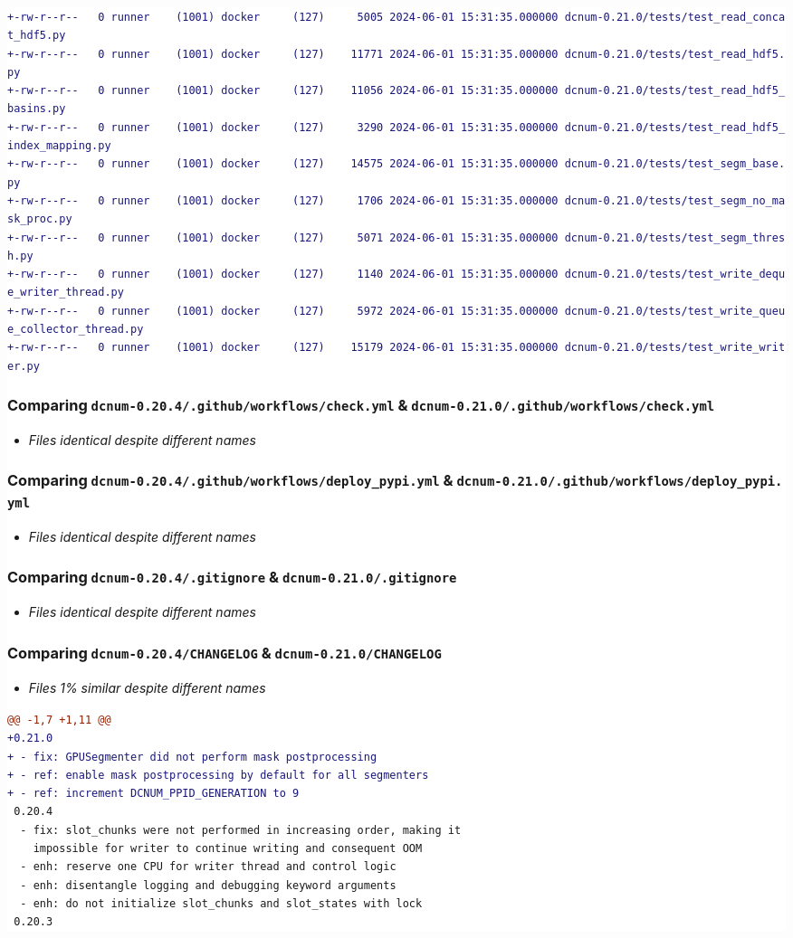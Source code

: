 ```diff
+-rw-r--r--   0 runner    (1001) docker     (127)     5005 2024-06-01 15:31:35.000000 dcnum-0.21.0/tests/test_read_concat_hdf5.py
+-rw-r--r--   0 runner    (1001) docker     (127)    11771 2024-06-01 15:31:35.000000 dcnum-0.21.0/tests/test_read_hdf5.py
+-rw-r--r--   0 runner    (1001) docker     (127)    11056 2024-06-01 15:31:35.000000 dcnum-0.21.0/tests/test_read_hdf5_basins.py
+-rw-r--r--   0 runner    (1001) docker     (127)     3290 2024-06-01 15:31:35.000000 dcnum-0.21.0/tests/test_read_hdf5_index_mapping.py
+-rw-r--r--   0 runner    (1001) docker     (127)    14575 2024-06-01 15:31:35.000000 dcnum-0.21.0/tests/test_segm_base.py
+-rw-r--r--   0 runner    (1001) docker     (127)     1706 2024-06-01 15:31:35.000000 dcnum-0.21.0/tests/test_segm_no_mask_proc.py
+-rw-r--r--   0 runner    (1001) docker     (127)     5071 2024-06-01 15:31:35.000000 dcnum-0.21.0/tests/test_segm_thresh.py
+-rw-r--r--   0 runner    (1001) docker     (127)     1140 2024-06-01 15:31:35.000000 dcnum-0.21.0/tests/test_write_deque_writer_thread.py
+-rw-r--r--   0 runner    (1001) docker     (127)     5972 2024-06-01 15:31:35.000000 dcnum-0.21.0/tests/test_write_queue_collector_thread.py
+-rw-r--r--   0 runner    (1001) docker     (127)    15179 2024-06-01 15:31:35.000000 dcnum-0.21.0/tests/test_write_writer.py
```

### Comparing `dcnum-0.20.4/.github/workflows/check.yml` & `dcnum-0.21.0/.github/workflows/check.yml`

 * *Files identical despite different names*

### Comparing `dcnum-0.20.4/.github/workflows/deploy_pypi.yml` & `dcnum-0.21.0/.github/workflows/deploy_pypi.yml`

 * *Files identical despite different names*

### Comparing `dcnum-0.20.4/.gitignore` & `dcnum-0.21.0/.gitignore`

 * *Files identical despite different names*

### Comparing `dcnum-0.20.4/CHANGELOG` & `dcnum-0.21.0/CHANGELOG`

 * *Files 1% similar despite different names*

```diff
@@ -1,7 +1,11 @@
+0.21.0
+ - fix: GPUSegmenter did not perform mask postprocessing
+ - ref: enable mask postprocessing by default for all segmenters
+ - ref: increment DCNUM_PPID_GENERATION to 9
 0.20.4
  - fix: slot_chunks were not performed in increasing order, making it
    impossible for writer to continue writing and consequent OOM
  - enh: reserve one CPU for writer thread and control logic
  - enh: disentangle logging and debugging keyword arguments
  - enh: do not initialize slot_chunks and slot_states with lock
 0.20.3
```
